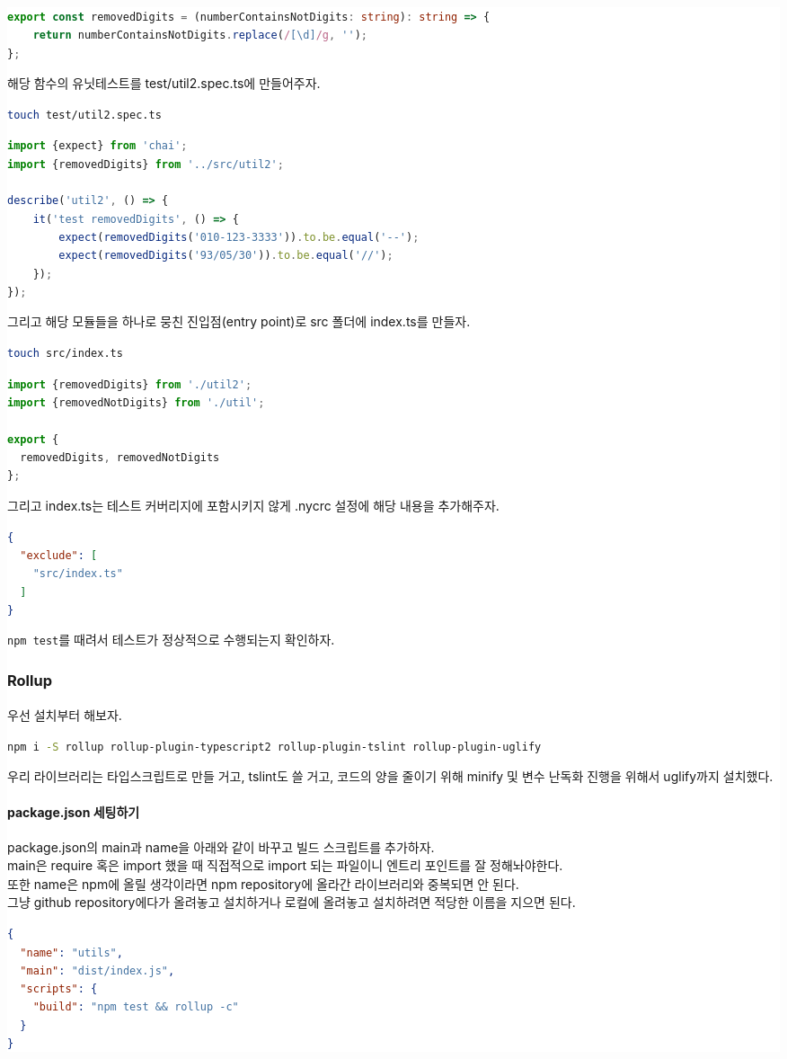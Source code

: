 ```typescript
export const removedDigits = (numberContainsNotDigits: string): string => {
    return numberContainsNotDigits.replace(/[\d]/g, '');
};
```

해당 함수의 유닛테스트를 test/util2.spec.ts에 만들어주자.  
```bash
touch test/util2.spec.ts
```
```typescript
import {expect} from 'chai';
import {removedDigits} from '../src/util2';

describe('util2', () => {
    it('test removedDigits', () => {
        expect(removedDigits('010-123-3333')).to.be.equal('--');
        expect(removedDigits('93/05/30')).to.be.equal('//');
    });
});
```

그리고 해당 모듈들을 하나로 뭉친 진입점(entry point)로 src 폴더에 index.ts를 만들자.  
```bash
touch src/index.ts
```
```typescript
import {removedDigits} from './util2';
import {removedNotDigits} from './util';

export {
  removedDigits, removedNotDigits
};
```

그리고 index.ts는 테스트 커버리지에 포함시키지 않게 .nycrc 설정에 해당 내용을 추가해주자.  
```json
{
  "exclude": [
    "src/index.ts"
  ]
}
```

`npm test`를 때려서 테스트가 정상적으로 수행되는지 확인하자.

### Rollup
우선 설치부터 해보자.  
```bash
npm i -S rollup rollup-plugin-typescript2 rollup-plugin-tslint rollup-plugin-uglify
```

우리 라이브러리는 타입스크립트로 만들 거고, tslint도 쓸 거고, 코드의 양을 줄이기 위해 minify 및 변수 난독화 진행을 위해서 uglify까지 설치했다.  

#### package.json 세팅하기
package.json의 main과 name을 아래와 같이 바꾸고 빌드 스크립트를 추가하자.  
main은 require 혹은 import 했을 때 직접적으로 import 되는 파일이니 엔트리 포인트를 잘 정해놔야한다.  
또한 name은 npm에 올릴 생각이라면 npm repository에 올라간 라이브러리와 중복되면 안 된다.  
그냥 github repository에다가 올려놓고 설치하거나 로컬에 올려놓고 설치하려면 적당한 이름을 지으면 된다.  
```json
{
  "name": "utils",
  "main": "dist/index.js",
  "scripts": {
    "build": "npm test && rollup -c"
  }
}
```
